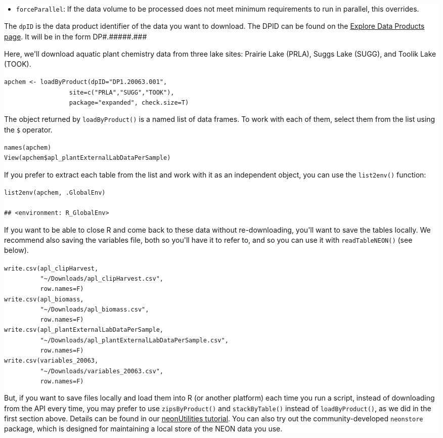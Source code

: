 * `forceParallel`: If the data volume to be processed does not meet 
minimum requirements to run in parallel, this overrides.

The `dpID` is the data product identifier of the data you want to 
download. The DPID can be found on the 
<a href="http://data.neonscience.org/data-products/explore" target="_blank">
Explore Data Products page</a>.
It will be in the form DP#.#####.###

Here, we'll download aquatic plant chemistry data from 
three lake sites: Prairie Lake (PRLA), Suggs Lake (SUGG), 
and Toolik Lake (TOOK).


    apchem <- loadByProduct(dpID="DP1.20063.001", 
                      site=c("PRLA","SUGG","TOOK"), 
                      package="expanded", check.size=T)


The object returned by `loadByProduct()` is a named list of data 
frames. To work with each of them, select them from the list 
using the `$` operator.


    names(apchem)
    View(apchem$apl_plantExternalLabDataPerSample)

If you prefer to extract each table from the list and work 
with it as an independent object, you can use the 
`list2env()` function:


    list2env(apchem, .GlobalEnv)

    ## <environment: R_GlobalEnv>

If you want to be able to close R and come back to these data without 
re-downloading, you'll want to save the tables locally. We recommend 
also saving the variables file, both so you'll have it to refer to, and 
so you can use it with `readTableNEON()` (see below).


    write.csv(apl_clipHarvest, 
              "~/Downloads/apl_clipHarvest.csv", 
              row.names=F)
    write.csv(apl_biomass, 
              "~/Downloads/apl_biomass.csv", 
              row.names=F)
    write.csv(apl_plantExternalLabDataPerSample, 
              "~/Downloads/apl_plantExternalLabDataPerSample.csv", 
              row.names=F)
    write.csv(variables_20063, 
              "~/Downloads/variables_20063.csv", 
              row.names=F)

But, if you want to save files locally and load them into R (or another 
platform) each time you run a script, instead of downloading from the API 
every time, you may prefer to use `zipsByProduct()` and `stackByTable()` 
instead of `loadByProduct()`, as we did in the first section above. Details
can be found in our <a href="https://www.neonscience.org/neonDataStackR" target="_blank">neonUtilities tutorial</a>. You can also try out the 
community-developed `neonstore` package, which is designed for 
maintaining a local store of the NEON data you use.
